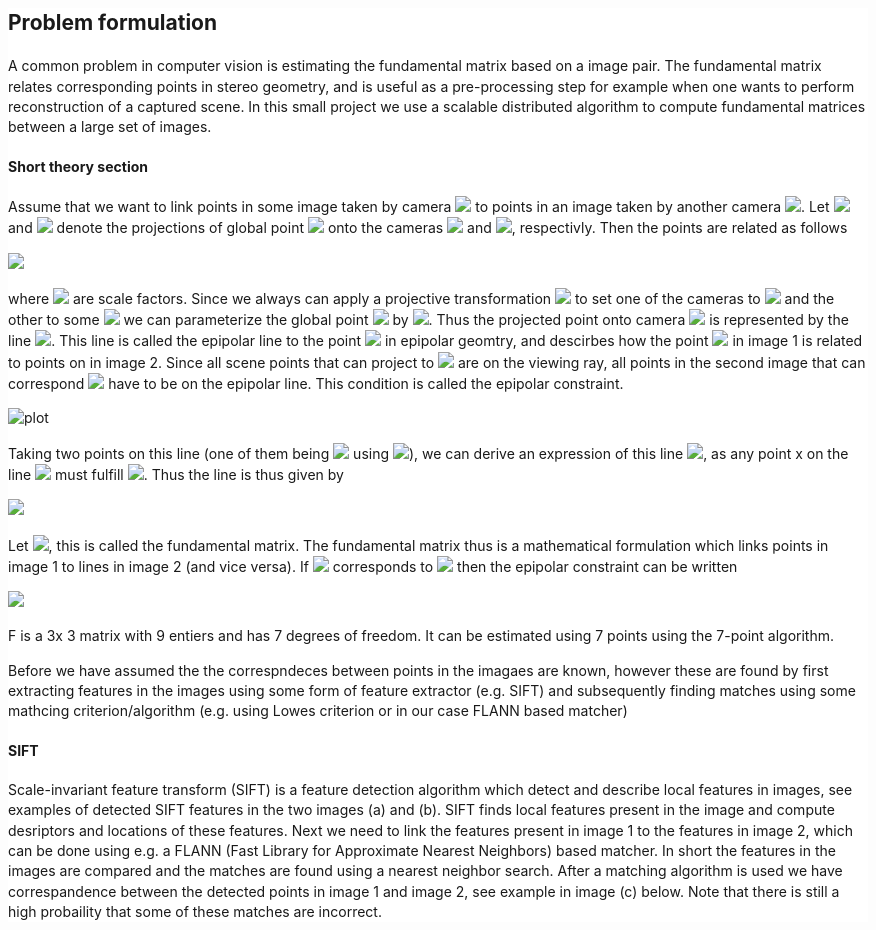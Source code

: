 <div class="cell markdown">

Problem formulation
-------------------

A common problem in computer vision is estimating the fundamental matrix based on a image pair. The fundamental matrix relates corresponding points in stereo geometry, and is useful as a pre-processing step for example when one wants to perform reconstruction of a captured scene. In this small project we use a scalable distributed algorithm to compute fundamental matrices between a large set of images.

#### Short theory section

Assume that we want to link points in some image taken by camera <img src="https://latex.codecogs.com/svg.latex?&space;P_1"  /> to points in an image taken by another camera <img src="https://latex.codecogs.com/svg.latex?&space;P_2"  />. Let <img src="https://latex.codecogs.com/svg.latex?&space;x_i" /> and <img src="https://latex.codecogs.com/svg.latex?&space;x_i'" /> denote the projections of global point <img src="https://latex.codecogs.com/svg.latex?&space;X_i" /> onto the cameras <img src="https://latex.codecogs.com/svg.latex?&space;P_1" /> and <img src="https://latex.codecogs.com/svg.latex?&space;P_2" />, respectivly. Then the points are related as follows

<img src="https://latex.codecogs.com/svg.latex?&space;\begin{cases}\lambda_i x_i = P_1X_i \\ \lambda_i' x_i' = P_2X_i
          \end{cases} \Leftrightarrow \quad \begin{cases}\lambda_i x_i = P_1HH^{-1}X_i \\ \lambda_i' x_i' = P_2HH^{-1}X_i
          \end{cases} \Leftrightarrow \quad \begin{cases}\lambda_i x_i = \tilde{P_1}\tilde{X_i} \\ \lambda_i' x_i' = \tilde{P_2}\tilde{X_i}
          \end{cases}"  />

where <img src="https://latex.codecogs.com/svg.latex?&space;\lambda, \lambda'" /> are scale factors. Since we always can apply a projective transformation <img src="https://latex.codecogs.com/svg.latex?&space;H"  /> to set one of the cameras to <img src="https://latex.codecogs.com/svg.latex?&space;P_1 = [I \quad 0]" /> and the other to some <img src="https://latex.codecogs.com/svg.latex?&space;P_2 = [A \quad t]" /> we can parameterize the global point <img src="https://latex.codecogs.com/svg.latex?&space;X_i" /> by <img src="https://latex.codecogs.com/svg.latex?&space;X_i(\lambda) = [\lambda x_i \quad 1]^T" />. Thus the projected point onto camera <img src="https://latex.codecogs.com/svg.latex?&space;P_2" /> is represented by the line <img src="https://latex.codecogs.com/svg.latex?&space;P_2X_i(\lambda) = \lambda Ax_i + t " />. This line is called the epipolar line to the point <img src="https://latex.codecogs.com/svg.latex?&space;x_i" /> in epipolar geomtry, and descirbes how the point <img src="https://latex.codecogs.com/svg.latex?&space;x_i" /> in image 1 is related to points on in image 2. Since all scene points that can project to <img src="https://latex.codecogs.com/svg.latex?&space;x_i" /> are on the viewing ray, all points in the second image that can correspond <img src="https://latex.codecogs.com/svg.latex?&space;x_i" /> have to be on the epipolar line. This condition is called the epipolar constraint.

![plot](http://homepages.inf.ed.ac.uk/rbf/CVonline/LOCAL_COPIES/OWENS/LECT10/img17.gif)

Taking two points on this line (one of them being <img src="https://latex.codecogs.com/svg.latex?&space;e'" /> using <img src="https://latex.codecogs.com/svg.latex?&space;\lambda = 0" />), we can derive an expression of this line <img src="https://latex.codecogs.com/svg.latex?&space;\ell" />, as any point x on the line <img src="https://latex.codecogs.com/svg.latex?&space;\ell" /> must fulfill <img src="https://latex.codecogs.com/svg.latex?&space;\ell^Tx = 0" />. Thus the line is thus given by

<img src="https://latex.codecogs.com/svg.latex?&space;\ell = t 
          \times (Ax +t ) = t \times (Ax) = e' \times Ax_i.\\" />

Let <img src="https://latex.codecogs.com/svg.latex?&space;F = e' \times A " />, this is called the fundamental matrix. The fundamental matrix thus is a mathematical formulation which links points in image 1 to lines in image 2 (and vice versa). If <img src="https://latex.codecogs.com/svg.latex?&space;x'" /> corresponds to <img src="https://latex.codecogs.com/svg.latex?&space;x" /> then the epipolar constraint can be written

<img src="https://latex.codecogs.com/svg.latex?&space;x'^T\ell = x'^T F x = 0 " />

F is a 3x 3 matrix with 9 entiers and has 7 degrees of freedom. It can be estimated using 7 points using the 7-point algorithm.

Before we have assumed the the correspndeces between points in the imagaes are known, however these are found by first extracting features in the images using some form of feature extractor (e.g. SIFT) and subsequently finding matches using some mathcing criterion/algorithm (e.g. using Lowes criterion or in our case FLANN based matcher)

#### SIFT

Scale-invariant feature transform (SIFT) is a feature detection algorithm which detect and describe local features in images, see examples of detected SIFT features in the two images (a) and (b). SIFT finds local features present in the image and compute desriptors and locations of these features. Next we need to link the features present in image 1 to the features in image 2, which can be done using e.g. a FLANN (Fast Library for Approximate Nearest Neighbors) based matcher. In short the features in the images are compared and the matches are found using a nearest neighbor search. After a matching algorithm is used we have correspandence between the detected points in image 1 and image 2, see example in image (c) below. Note that there is still a high probaility that some of these matches are incorrect.
